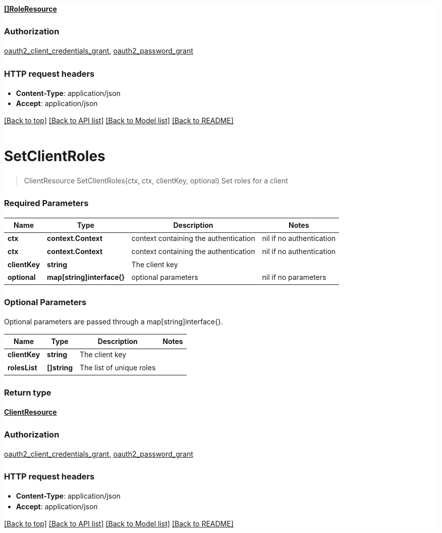 [**[]RoleResource**](RoleResource.md)

### Authorization

[oauth2_client_credentials_grant](../README.md#oauth2_client_credentials_grant), [oauth2_password_grant](../README.md#oauth2_password_grant)

### HTTP request headers

 - **Content-Type**: application/json
 - **Accept**: application/json

[[Back to top]](#) [[Back to API list]](../README.md#documentation-for-api-endpoints) [[Back to Model list]](../README.md#documentation-for-models) [[Back to README]](../README.md)

# **SetClientRoles**
> ClientResource SetClientRoles(ctx, ctx, clientKey, optional)
Set roles for a client

### Required Parameters

Name | Type | Description  | Notes
------------- | ------------- | ------------- | -------------
 **ctx** | **context.Context** | context containing the authentication | nil if no authentication
 **ctx** | **context.Context** | context containing the authentication | nil if no authentication
  **clientKey** | **string**| The client key | 
 **optional** | **map[string]interface{}** | optional parameters | nil if no parameters

### Optional Parameters
Optional parameters are passed through a map[string]interface{}.

Name | Type | Description  | Notes
------------- | ------------- | ------------- | -------------
 **clientKey** | **string**| The client key | 
 **rolesList** | **[]string**| The list of unique roles | 

### Return type

[**ClientResource**](ClientResource.md)

### Authorization

[oauth2_client_credentials_grant](../README.md#oauth2_client_credentials_grant), [oauth2_password_grant](../README.md#oauth2_password_grant)

### HTTP request headers

 - **Content-Type**: application/json
 - **Accept**: application/json

[[Back to top]](#) [[Back to API list]](../README.md#documentation-for-api-endpoints) [[Back to Model list]](../README.md#documentation-for-models) [[Back to README]](../README.md)
